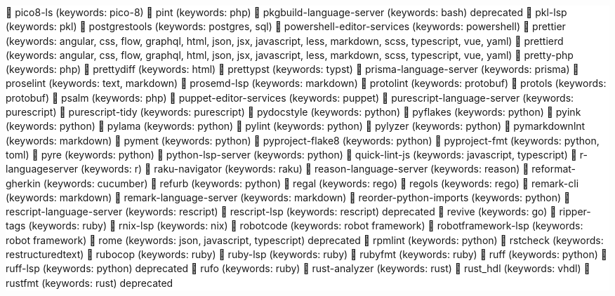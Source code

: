   pico8-ls (keywords: pico-8)
  pint (keywords: php)
  pkgbuild-language-server (keywords: bash) deprecated
  pkl-lsp (keywords: pkl)
  postgrestools (keywords: postgres, sql)
  powershell-editor-services (keywords: powershell)
  prettier (keywords: angular, css, flow, graphql, html, json, jsx, javascript, less, markdown, scss, typescript, vue, yaml)
  prettierd (keywords: angular, css, flow, graphql, html, json, jsx, javascript, less, markdown, scss, typescript, vue, yaml)
  pretty-php (keywords: php)
  prettydiff (keywords: html)
  prettypst (keywords: typst)
  prisma-language-server (keywords: prisma)
  proselint (keywords: text, markdown)
  prosemd-lsp (keywords: markdown)
  protolint (keywords: protobuf)
  protols (keywords: protobuf)
  psalm (keywords: php)
  puppet-editor-services (keywords: puppet)
  purescript-language-server (keywords: purescript)
  purescript-tidy (keywords: purescript)
  pydocstyle (keywords: python)
  pyflakes (keywords: python)
  pyink (keywords: python)
  pylama (keywords: python)
  pylint (keywords: python)
  pylyzer (keywords: python)
  pymarkdownlnt (keywords: markdown)
  pyment (keywords: python)
  pyproject-flake8 (keywords: python)
  pyproject-fmt (keywords: python, toml)
  pyre (keywords: python)
  python-lsp-server (keywords: python)
  quick-lint-js (keywords: javascript, typescript)
  r-languageserver (keywords: r)
  raku-navigator (keywords: raku)
  reason-language-server (keywords: reason)
  reformat-gherkin (keywords: cucumber)
  refurb (keywords: python)
  regal (keywords: rego)
  regols (keywords: rego)
  remark-cli (keywords: markdown)
  remark-language-server (keywords: markdown)
  reorder-python-imports (keywords: python)
  rescript-language-server (keywords: rescript)
  rescript-lsp (keywords: rescript) deprecated
  revive (keywords: go)
  ripper-tags (keywords: ruby)
  rnix-lsp (keywords: nix)
  robotcode (keywords: robot framework)
  robotframework-lsp (keywords: robot framework)
  rome (keywords: json, javascript, typescript) deprecated
  rpmlint (keywords: python)
  rstcheck (keywords: restructuredtext)
  rubocop (keywords: ruby)
  ruby-lsp (keywords: ruby)
  rubyfmt (keywords: ruby)
  ruff (keywords: python)
  ruff-lsp (keywords: python) deprecated
  rufo (keywords: ruby)
  rust-analyzer (keywords: rust)
  rust_hdl (keywords: vhdl)
  rustfmt (keywords: rust) deprecated